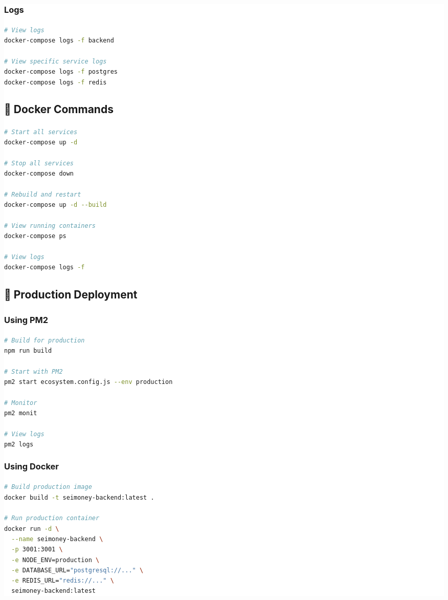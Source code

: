 ### Logs

```bash
# View logs
docker-compose logs -f backend

# View specific service logs
docker-compose logs -f postgres
docker-compose logs -f redis
```

## 🐳 Docker Commands

```bash
# Start all services
docker-compose up -d

# Stop all services
docker-compose down

# Rebuild and restart
docker-compose up -d --build

# View running containers
docker-compose ps

# View logs
docker-compose logs -f
```

## 🚀 Production Deployment

### Using PM2

```bash
# Build for production
npm run build

# Start with PM2
pm2 start ecosystem.config.js --env production

# Monitor
pm2 monit

# View logs
pm2 logs
```

### Using Docker

```bash
# Build production image
docker build -t seimoney-backend:latest .

# Run production container
docker run -d \
  --name seimoney-backend \
  -p 3001:3001 \
  -e NODE_ENV=production \
  -e DATABASE_URL="postgresql://..." \
  -e REDIS_URL="redis://..." \
  seimoney-backend:latest
```
